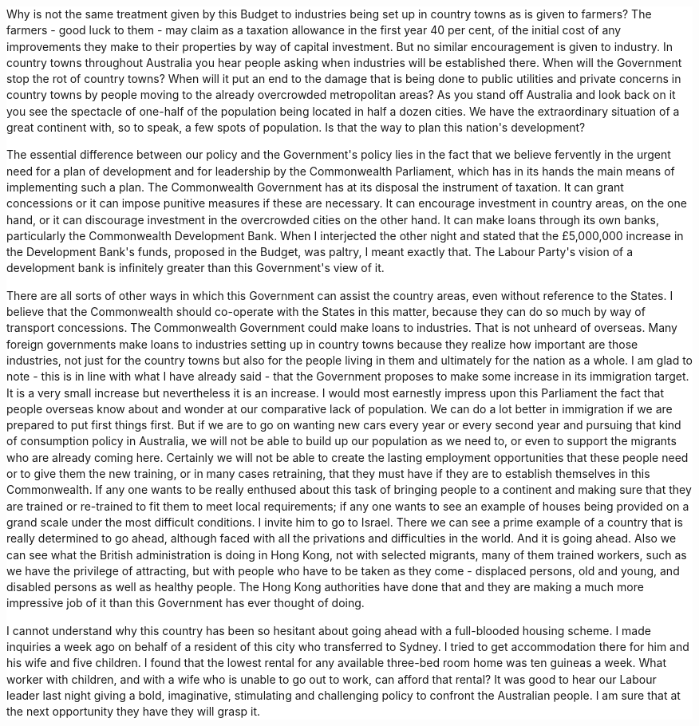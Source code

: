Why is not the same treatment given by this Budget to industries being set up in country towns as is given to farmers? The farmers - good luck to them - may claim as a taxation allowance in the first year 40 per cent, of the initial cost of any improvements they make to their properties by way of capital investment. But no similar encouragement is given to industry. In country towns throughout Australia you hear people asking when industries will be established there. When will the Government stop the rot of country towns? When will it put an end to the damage that is being done to public utilities and private concerns in country towns by people moving to the already overcrowded metropolitan areas? As you stand off Australia and look back on it you see the spectacle of one-half of the population being located in half a dozen cities. We have the extraordinary situation of a great continent with, so to speak, a few spots of population. Is that the way to plan this nation's development? 

The essential difference between our policy and the Government's policy lies in the fact that we believe fervently in the urgent need for a plan of development and for leadership by the Commonwealth Parliament, which has in its hands the main means of implementing such a plan. The Commonwealth Government has at its disposal the instrument of taxation. It can grant concessions or it can impose punitive measures if these are necessary. It can encourage investment in country areas, on the one hand, or it can discourage investment in the overcrowded cities on the other hand. It can make loans through its own banks, particularly the Commonwealth Development Bank. When I interjected the other night and stated that the £5,000,000 increase in the Development Bank's funds, proposed in the Budget, was paltry, I meant exactly that. The Labour Party's vision of a development bank is infinitely greater than this Government's view of it. 

There are all sorts of other ways in which this Government can assist the country areas, even without reference to the States. I believe that the Commonwealth should co-operate with the States in this matter, because they can do so much by way of transport concessions. The Commonwealth Government could make loans to industries. That is not unheard of overseas. Many foreign governments make loans to industries setting up in country towns because they realize how important are those industries, not just for the country towns but also for the people living in them and ultimately for the nation as a whole. I am glad to note - this is in line with what I have already said - that the Government proposes to make some increase in its immigration target. It is a very small increase but nevertheless it is an increase. I would most earnestly impress upon this Parliament the fact that people overseas know about and wonder at our comparative lack of population. We can do a lot better in immigration if we are prepared to put first things first. But if we are to go on wanting new cars every year or every second year and pursuing that kind of consumption policy in Australia, we will not be able to build up our population as we need to, or even to support the migrants who are already coming here. Certainly we will not be able to create the lasting employment opportunities that these people need or to give them the new training, or in many cases retraining, that they must have if they are to establish themselves in this Commonwealth. If any one wants to be really enthused about this task of bringing people to a continent and making sure that they are trained or re-trained to fit them to meet local requirements; if any one wants to see an example of houses being provided on a grand scale under the most difficult conditions. I invite him to go to Israel. There we can see a prime example of a country that is really determined to go ahead, although faced with all the privations and difficulties in the world. And it is going ahead. Also we can see what the British administration is doing in Hong Kong, not with selected migrants, many of them trained workers, such as we have the privilege of attracting, but with people who have to be taken as they come - displaced persons, old and young, and disabled persons as well as healthy people. The Hong Kong authorities have done that and they are making a much more impressive job of it than this Government has ever thought of doing. 

I cannot understand why this country has been so hesitant about going ahead with a full-blooded housing scheme. I made inquiries a week ago on behalf of a resident of this city who transferred to Sydney. I tried to get accommodation there for him and his wife and five children. I found that the lowest rental for any available three-bed room home was ten guineas a week. What worker with children, and with a wife who is unable to go out to work, can afford that rental? It was good to hear our Labour leader last night giving a bold, imaginative, stimulating and challenging policy to confront the Australian people. I am sure that at the next opportunity they have they will grasp it. 
